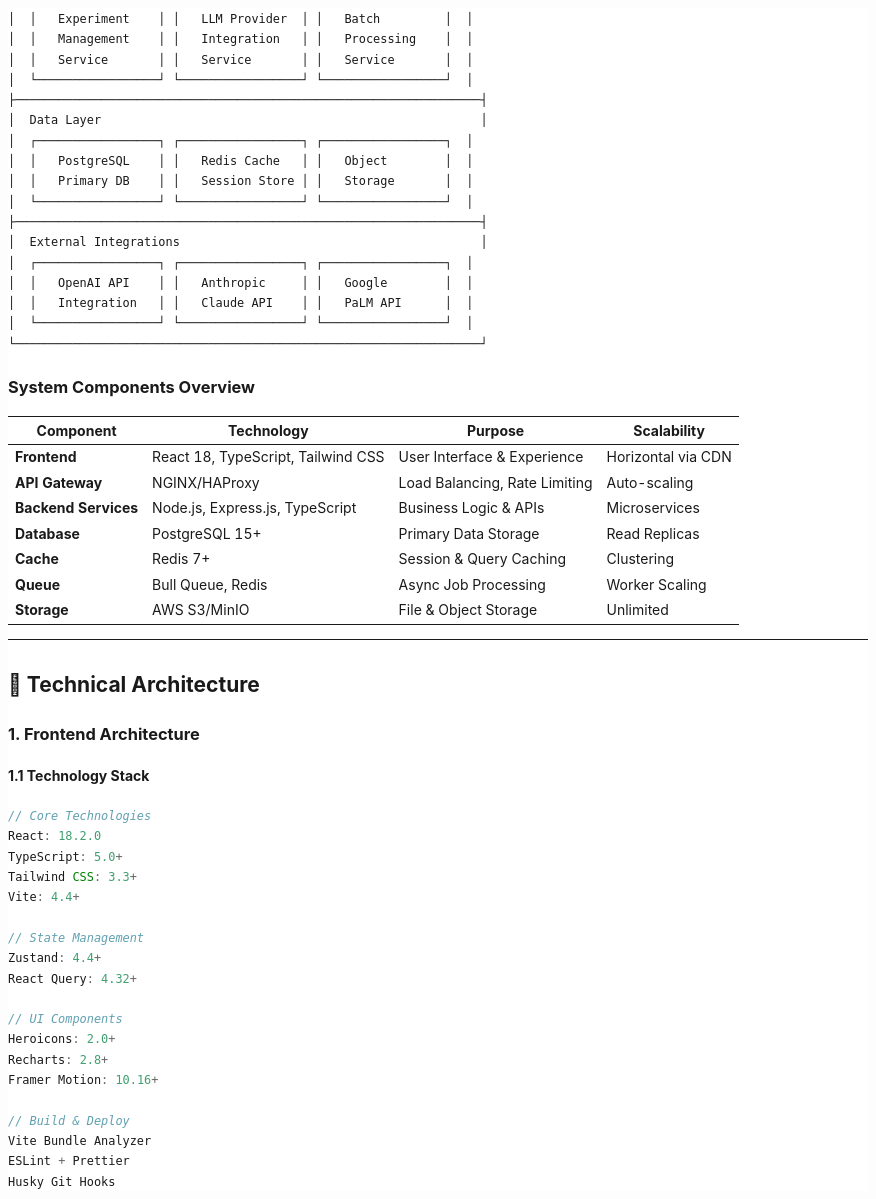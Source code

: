 ```
│  │   Experiment    │ │   LLM Provider  │ │   Batch         │  │
│  │   Management    │ │   Integration   │ │   Processing    │  │
│  │   Service       │ │   Service       │ │   Service       │  │
│  └─────────────────┘ └─────────────────┘ └─────────────────┘  │
├─────────────────────────────────────────────────────────────────┤
│  Data Layer                                                     │
│  ┌─────────────────┐ ┌─────────────────┐ ┌─────────────────┐  │
│  │   PostgreSQL    │ │   Redis Cache   │ │   Object        │  │
│  │   Primary DB    │ │   Session Store │ │   Storage       │  │
│  └─────────────────┘ └─────────────────┘ └─────────────────┘  │
├─────────────────────────────────────────────────────────────────┤
│  External Integrations                                          │
│  ┌─────────────────┐ ┌─────────────────┐ ┌─────────────────┐  │
│  │   OpenAI API    │ │   Anthropic     │ │   Google        │  │
│  │   Integration   │ │   Claude API    │ │   PaLM API      │  │
│  └─────────────────┘ └─────────────────┘ └─────────────────┘  │
└─────────────────────────────────────────────────────────────────┘
```

### System Components Overview

| Component | Technology | Purpose | Scalability |
|-----------|------------|---------|-------------|
| **Frontend** | React 18, TypeScript, Tailwind CSS | User Interface & Experience | Horizontal via CDN |
| **API Gateway** | NGINX/HAProxy | Load Balancing, Rate Limiting | Auto-scaling |
| **Backend Services** | Node.js, Express.js, TypeScript | Business Logic & APIs | Microservices |
| **Database** | PostgreSQL 15+ | Primary Data Storage | Read Replicas |
| **Cache** | Redis 7+ | Session & Query Caching | Clustering |
| **Queue** | Bull Queue, Redis | Async Job Processing | Worker Scaling |
| **Storage** | AWS S3/MinIO | File & Object Storage | Unlimited |

---

## 🔧 Technical Architecture

### 1. Frontend Architecture

#### 1.1 Technology Stack
```javascript
// Core Technologies
React: 18.2.0
TypeScript: 5.0+
Tailwind CSS: 3.3+
Vite: 4.4+

// State Management
Zustand: 4.4+
React Query: 4.32+

// UI Components
Heroicons: 2.0+
Recharts: 2.8+
Framer Motion: 10.16+

// Build & Deploy
Vite Bundle Analyzer
ESLint + Prettier
Husky Git Hooks
```